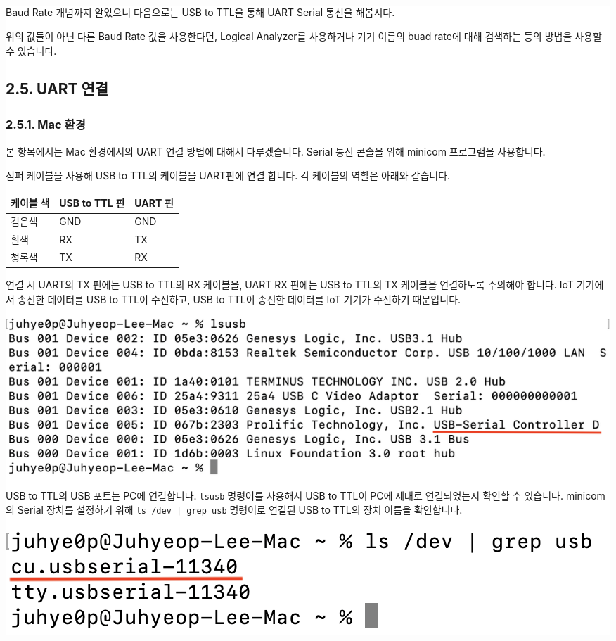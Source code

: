 Baud Rate 개념까지 알았으니 다음으로는 USB to TTL을 통해 UART Serial 통신을 해봅시다.

위의 값들이 아닌 다른 Baud Rate 값을 사용한다면, Logical Analyzer를 사용하거나 기기 이름의 buad rate에 대해 검색하는 등의 방법을 사용할 수 있습니다.

## 2.5. UART 연결

### 2.5.1. Mac 환경

본 항목에서는 Mac 환경에서의 UART 연결 방법에 대해서 다루겠습니다. Serial 통신 콘솔을 위해 minicom 프로그램을 사용합니다.

점퍼 케이블을 사용해 USB to TTL의 케이블을 UART핀에 연결 합니다. 각 케이블의 역할은 아래와 같습니다.

| 케이블 색 | USB to TTL 핀 | UART 핀 |
| --------- | ------------- | ------- |
| 검은색    | GND           | GND     |
| 흰색      | RX            | TX      |
| 청록색    | TX            | RX      |

연결 시 UART의 TX 핀에는 USB to TTL의 RX 케이블을, UART RX 핀에는 USB to TTL의 TX 케이블을 연결하도록 주의해야 합니다. IoT 기기에서 송신한 데이터를 USB to TTL이 수신하고, USB to TTL이 송신한 데이터를 IoT 기기가 수신하기 때문입니다.

![lsusb](/assets/2024-02-06-IoT-TechBlog/lsusb.png)

USB to TTL의 USB 포트는 PC에 연결합니다. `lsusb` 명령어를 사용해서 USB to TTL이 PC에 제대로 연결되었는지 확인할 수 있습니다. minicom의 Serial 장치를 설정하기 위해 `ls /dev | grep usb` 명령어로 연결된 USB to TTL의 장치 이름을 확인합니다.

![list dev directory](/assets/2024-02-06-IoT-TechBlog/ls_dev.png)
